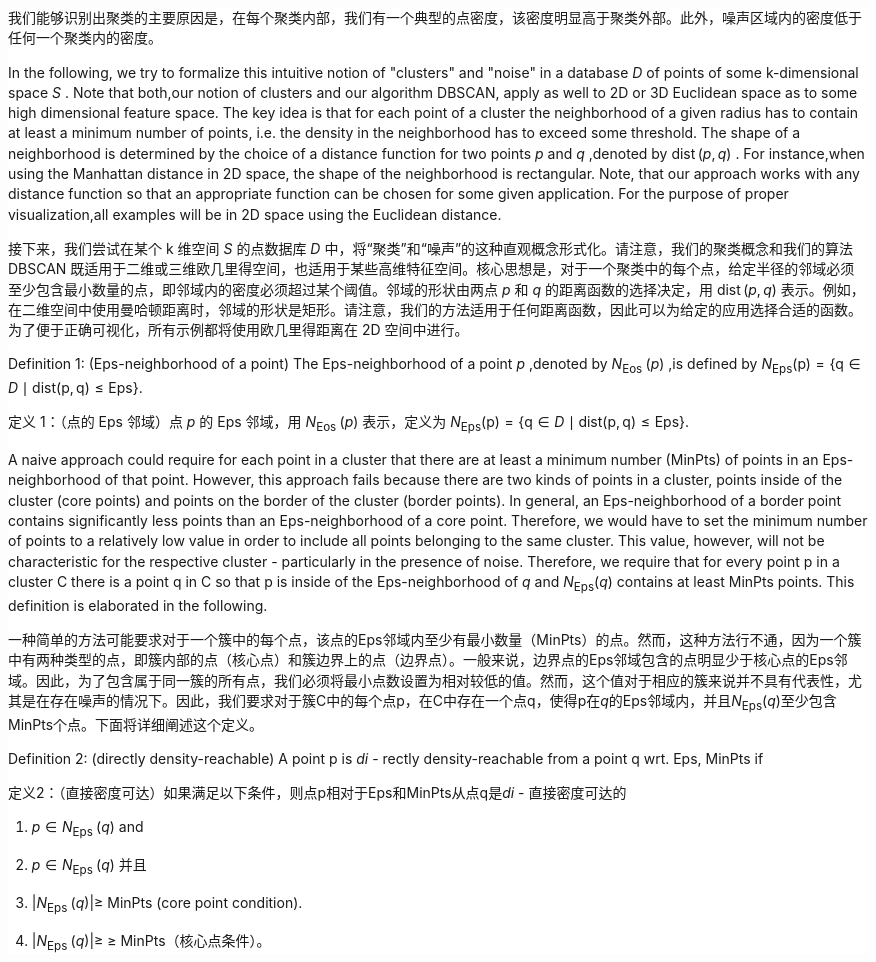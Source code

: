 我们能够识别出聚类的主要原因是，在每个聚类内部，我们有一个典型的点密度，该密度明显高于聚类外部。此外，噪声区域内的密度低于任何一个聚类内的密度。

In the following, we try to formalize this intuitive notion of "clusters" and "noise" in a database $D$ of points of some k-dimensional space $S$ . Note that both,our notion of clusters and our algorithm DBSCAN, apply as well to 2D or 3D Euclidean space as to some high dimensional feature space. The key idea is that for each point of a cluster the neighborhood of a given radius has to contain at least a minimum number of points, i.e. the density in the neighborhood has to exceed some threshold. The shape of a neighborhood is determined by the choice of a distance function for two points $p$ and $q$ ,denoted by $\operatorname{dist}\left( {p,q}\right)$ . For instance,when using the Manhattan distance in 2D space, the shape of the neighborhood is rectangular. Note, that our approach works with any distance function so that an appropriate function can be chosen for some given application. For the purpose of proper visualization,all examples will be in $2\mathrm{D}$ space using the Euclidean distance.

接下来，我们尝试在某个 k 维空间 $S$ 的点数据库 $D$ 中，将“聚类”和“噪声”的这种直观概念形式化。请注意，我们的聚类概念和我们的算法 DBSCAN 既适用于二维或三维欧几里得空间，也适用于某些高维特征空间。核心思想是，对于一个聚类中的每个点，给定半径的邻域必须至少包含最小数量的点，即邻域内的密度必须超过某个阈值。邻域的形状由两点 $p$ 和 $q$ 的距离函数的选择决定，用 $\operatorname{dist}\left( {p,q}\right)$ 表示。例如，在二维空间中使用曼哈顿距离时，邻域的形状是矩形。请注意，我们的方法适用于任何距离函数，因此可以为给定的应用选择合适的函数。为了便于正确可视化，所有示例都将使用欧几里得距离在 $2\mathrm{D}$ 空间中进行。

Definition 1: (Eps-neighborhood of a point) The Eps-neighborhood of a point $p$ ,denoted by ${N}_{\text{Eos }}\left( p\right)$ ,is defined by ${N}_{\mathrm{{Eps}}}\left( \mathrm{p}\right)  = \{ \mathrm{q} \in  D \mid  \mathrm{{dist}}\left( {\mathrm{p},\mathrm{q}}\right)  \leq  \mathrm{{Eps}}\} .$

定义 1：（点的 Eps 邻域）点 $p$ 的 Eps 邻域，用 ${N}_{\text{Eos }}\left( p\right)$ 表示，定义为 ${N}_{\mathrm{{Eps}}}\left( \mathrm{p}\right)  = \{ \mathrm{q} \in  D \mid  \mathrm{{dist}}\left( {\mathrm{p},\mathrm{q}}\right)  \leq  \mathrm{{Eps}}\} .$

A naive approach could require for each point in a cluster that there are at least a minimum number (MinPts) of points in an Eps-neighborhood of that point. However, this approach fails because there are two kinds of points in a cluster, points inside of the cluster (core points) and points on the border of the cluster (border points). In general, an Eps-neighborhood of a border point contains significantly less points than an Eps-neighborhood of a core point. Therefore, we would have to set the minimum number of points to a relatively low value in order to include all points belonging to the same cluster. This value, however, will not be characteristic for the respective cluster - particularly in the presence of noise. Therefore, we require that for every point $\mathrm{p}$ in a cluster $\mathrm{C}$ there is a point $\mathrm{q}$ in $\mathrm{C}$ so that $\mathrm{p}$ is inside of the Eps-neighborhood of $q$ and ${N}_{\mathrm{{Eps}}}\left( q\right)$ contains at least MinPts points. This definition is elaborated in the following.

一种简单的方法可能要求对于一个簇中的每个点，该点的Eps邻域内至少有最小数量（MinPts）的点。然而，这种方法行不通，因为一个簇中有两种类型的点，即簇内部的点（核心点）和簇边界上的点（边界点）。一般来说，边界点的Eps邻域包含的点明显少于核心点的Eps邻域。因此，为了包含属于同一簇的所有点，我们必须将最小点数设置为相对较低的值。然而，这个值对于相应的簇来说并不具有代表性，尤其是在存在噪声的情况下。因此，我们要求对于簇$\mathrm{C}$中的每个点$\mathrm{p}$，在$\mathrm{C}$中存在一个点$\mathrm{q}$，使得$\mathrm{p}$在$q$的Eps邻域内，并且${N}_{\mathrm{{Eps}}}\left( q\right)$至少包含MinPts个点。下面将详细阐述这个定义。

Definition 2: (directly density-reachable) A point $\mathrm{p}$ is ${di}$ - rectly density-reachable from a point q wrt. Eps, MinPts if

定义2：（直接密度可达）如果满足以下条件，则点$\mathrm{p}$相对于Eps和MinPts从点q是${di}$ - 直接密度可达的

1) $p \in  {N}_{\text{Eps }}\left( q\right)$ and

1) $p \in  {N}_{\text{Eps }}\left( q\right)$ 并且

2) $\left| {{N}_{\text{Eps }}\left( q\right) }\right|  \geq$ MinPts (core point condition).

2) $\left| {{N}_{\text{Eps }}\left( q\right) }\right|  \geq$ ≥ MinPts（核心点条件）。
